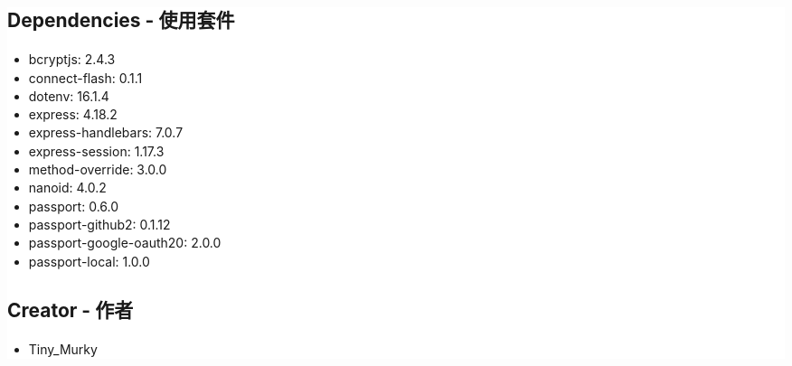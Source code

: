 ## Dependencies - 使用套件
- bcryptjs: 2.4.3
- connect-flash: 0.1.1
- dotenv: 16.1.4
- express: 4.18.2
- express-handlebars: 7.0.7
- express-session: 1.17.3
- method-override: 3.0.0
- nanoid: 4.0.2
- passport: 0.6.0
- passport-github2: 0.1.12
- passport-google-oauth20: 2.0.0
- passport-local: 1.0.0

## Creator - 作者
- Tiny_Murky
